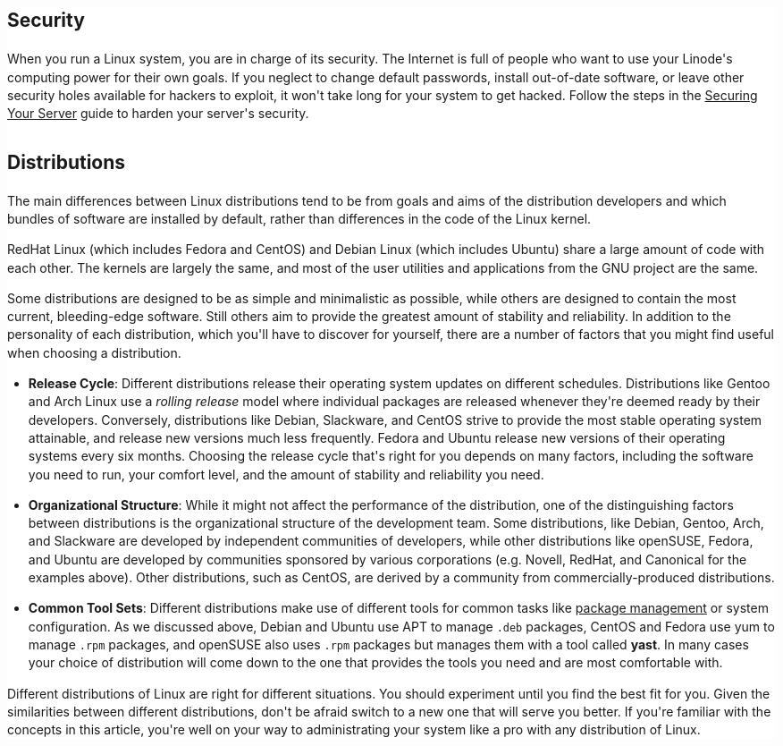 ## Security

When you run a Linux system, you are in charge of its security. The Internet is full of people who want to use your Linode's computing power for their own goals. If you neglect to change default passwords, install out-of-date software, or leave other security holes available for hackers to exploit, it won't take long for your system to get hacked. Follow the steps in the [Securing Your Server](/docs/guides/set-up-and-secure/) guide to harden your server's security.

## Distributions

The main differences between Linux distributions tend to be from goals and aims of the distribution developers and which bundles of software are installed by default, rather than differences in the code of the Linux kernel.

RedHat Linux (which includes Fedora and CentOS) and Debian Linux (which includes Ubuntu) share a large amount of code with each other. The kernels are largely the same, and most of the user utilities and applications from the GNU project are the same.

Some distributions are designed to be as simple and minimalistic as possible, while others are designed to contain the most current, bleeding-edge software. Still others aim to provide the greatest amount of stability and reliability. In addition to the personality of each distribution, which you'll have to discover for yourself, there are a number of factors that you might find useful when choosing a distribution.

-   **Release Cycle**: Different distributions release their operating system updates on different schedules. Distributions like Gentoo and Arch Linux use a *rolling release* model where individual packages are released whenever they're deemed ready by their developers. Conversely, distributions like Debian, Slackware, and CentOS strive to provide the most stable operating system attainable, and release new versions much less frequently. Fedora and Ubuntu release new versions of their operating systems every six months. Choosing the release cycle that's right for you depends on many factors, including the software you need to run, your comfort level, and the amount of stability and reliability you need.

-   **Organizational Structure**: While it might not affect the performance of the distribution, one of the distinguishing factors between distributions is the organizational structure of the development team. Some distributions, like Debian, Gentoo, Arch, and Slackware are developed by independent communities of developers, while other distributions like openSUSE, Fedora, and Ubuntu are developed by communities sponsored by various corporations (e.g. Novell, RedHat, and Canonical for the examples above). Other distributions, such as CentOS, are derived by a community from commercially-produced distributions.

-   **Common Tool Sets**: Different distributions make use of different tools for common tasks like [package management](/docs/guides/linux-package-management-overview/) or system configuration. As we discussed above, Debian and Ubuntu use APT to manage `.deb` packages, CentOS and Fedora use yum to manage `.rpm` packages, and openSUSE also uses `.rpm` packages but manages them with a tool called **yast**. In many cases your choice of distribution will come down to the one that provides the tools you need and are most comfortable with.

Different distributions of Linux are right for different situations. You should experiment until you find the best fit for you. Given the similarities between different distributions, don't be afraid switch to a new one that will serve you better. If you're familiar with the concepts in this article, you're well on your way to administrating your system like a pro with any distribution of Linux.
